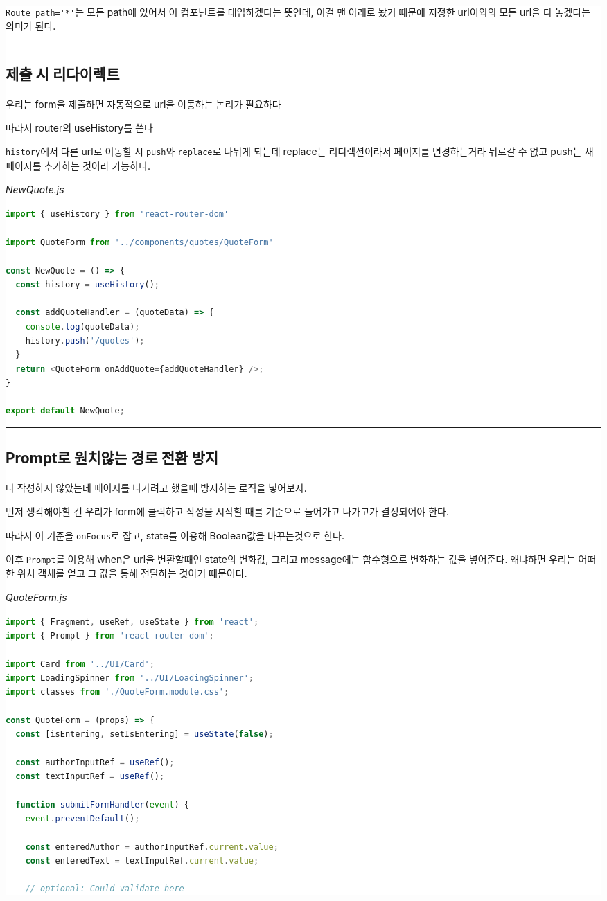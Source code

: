 `Route path='*'`는 모든 path에 있어서 이 컴포넌트를 대입하겠다는 뜻인데, 이걸 맨 아래로 놨기 때문에 지정한 url이외의 모든 url을 다 놓겠다는 의미가 된다.

---

## 제출 시 리다이렉트

우리는 form을 제출하면 자동적으로 url을 이동하는 논리가 필요하다

따라서 router의 useHistory를 쓴다

`history`에서 다른 url로 이동할 시 `push`와 `replace`로 나뉘게 되는데 replace는 리디렉션이라서 페이지를 변경하는거라 뒤로갈 수 없고 push는 새 페이지를 추가하는 것이라 가능하다.

_NewQuote.js_
```js
import { useHistory } from 'react-router-dom'

import QuoteForm from '../components/quotes/QuoteForm'

const NewQuote = () => {
  const history = useHistory();

  const addQuoteHandler = (quoteData) => {
    console.log(quoteData);
    history.push('/quotes');
  }
  return <QuoteForm onAddQuote={addQuoteHandler} />;
}

export default NewQuote;
```
---

## Prompt로 원치않는 경로 전환 방지

다 작성하지 않았는데 페이지를 나가려고 했을때 방지하는 로직을 넣어보자.

먼저 생각해야할 건 우리가 form에 클릭하고 작성을 시작할 때를 기준으로 들어가고 나가고가 결정되어야 한다.

따라서 이 기준을 `onFocus`로 잡고, state를 이용해 Boolean값을 바꾸는것으로 한다.

이후 `Prompt`를 이용해 when은 url을 변환할때인 state의 변화값, 그리고 message에는 함수형으로 변화하는 값을 넣어준다. 왜냐하면 우리는 어떠한 위치 객체를 얻고 그 값을 통해 전달하는 것이기 때문이다.

_QuoteForm.js_
```js
import { Fragment, useRef, useState } from 'react';
import { Prompt } from 'react-router-dom';

import Card from '../UI/Card';
import LoadingSpinner from '../UI/LoadingSpinner';
import classes from './QuoteForm.module.css';

const QuoteForm = (props) => {
  const [isEntering, setIsEntering] = useState(false);

  const authorInputRef = useRef();
  const textInputRef = useRef();

  function submitFormHandler(event) {
    event.preventDefault();

    const enteredAuthor = authorInputRef.current.value;
    const enteredText = textInputRef.current.value;

    // optional: Could validate here
```